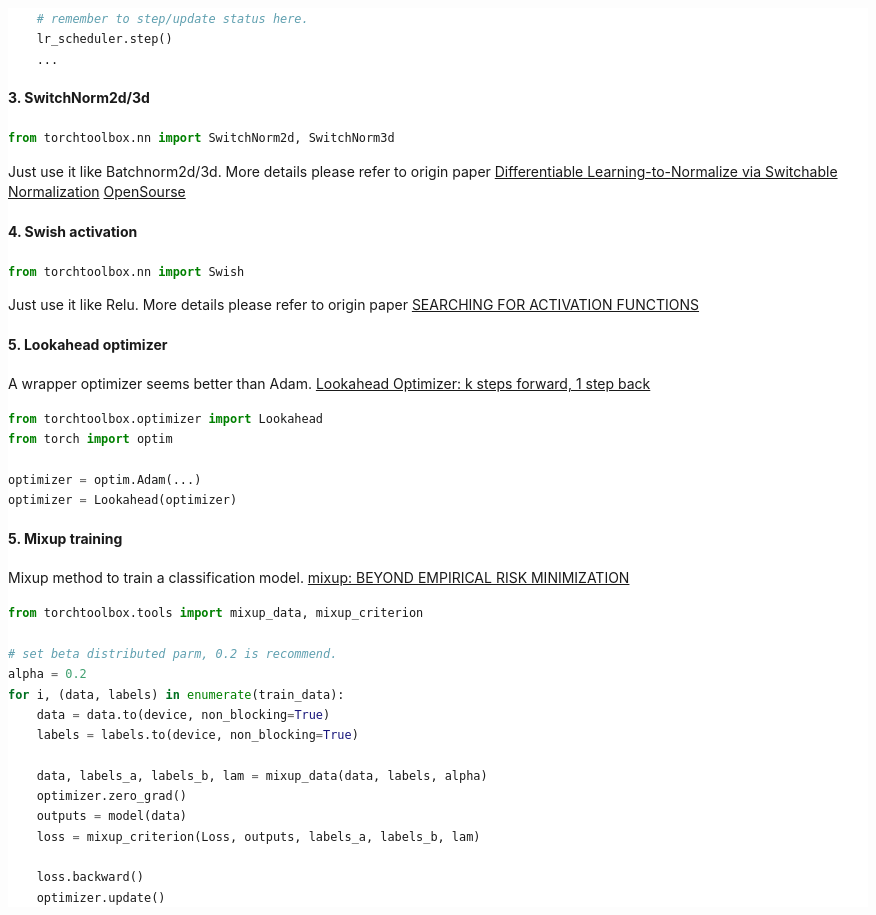 ```python
    # remember to step/update status here.
    lr_scheduler.step()
    ...
```

#### 3. SwitchNorm2d/3d
```python
from torchtoolbox.nn import SwitchNorm2d, SwitchNorm3d
```
Just use it like Batchnorm2d/3d.
More details please refer to origin paper 
[Differentiable Learning-to-Normalize via Switchable Normalization](https://arxiv.org/pdf/1806.10779.pdf) 
[OpenSourse](https://github.com/switchablenorms/Switchable-Normalization)


#### 4. Swish activation
```python
from torchtoolbox.nn import Swish
```
Just use it like Relu.
More details please refer to origin paper 
[SEARCHING FOR ACTIVATION FUNCTIONS](https://arxiv.org/pdf/1710.05941.pdf)

#### 5. Lookahead optimizer
A wrapper optimizer seems better than Adam. 
[Lookahead Optimizer: k steps forward, 1 step back](https://arxiv.org/abs/1907.08610)
```python
from torchtoolbox.optimizer import Lookahead
from torch import optim

optimizer = optim.Adam(...)
optimizer = Lookahead(optimizer)
```

#### 5. Mixup training
Mixup method to train a classification model.
[mixup: BEYOND EMPIRICAL RISK MINIMIZATION](https://arxiv.org/pdf/1710.09412.pdf)

```python
from torchtoolbox.tools import mixup_data, mixup_criterion

# set beta distributed parm, 0.2 is recommend.
alpha = 0.2
for i, (data, labels) in enumerate(train_data):
    data = data.to(device, non_blocking=True)
    labels = labels.to(device, non_blocking=True)

    data, labels_a, labels_b, lam = mixup_data(data, labels, alpha)
    optimizer.zero_grad()
    outputs = model(data)
    loss = mixup_criterion(Loss, outputs, labels_a, labels_b, lam)

    loss.backward()
    optimizer.update()
```
